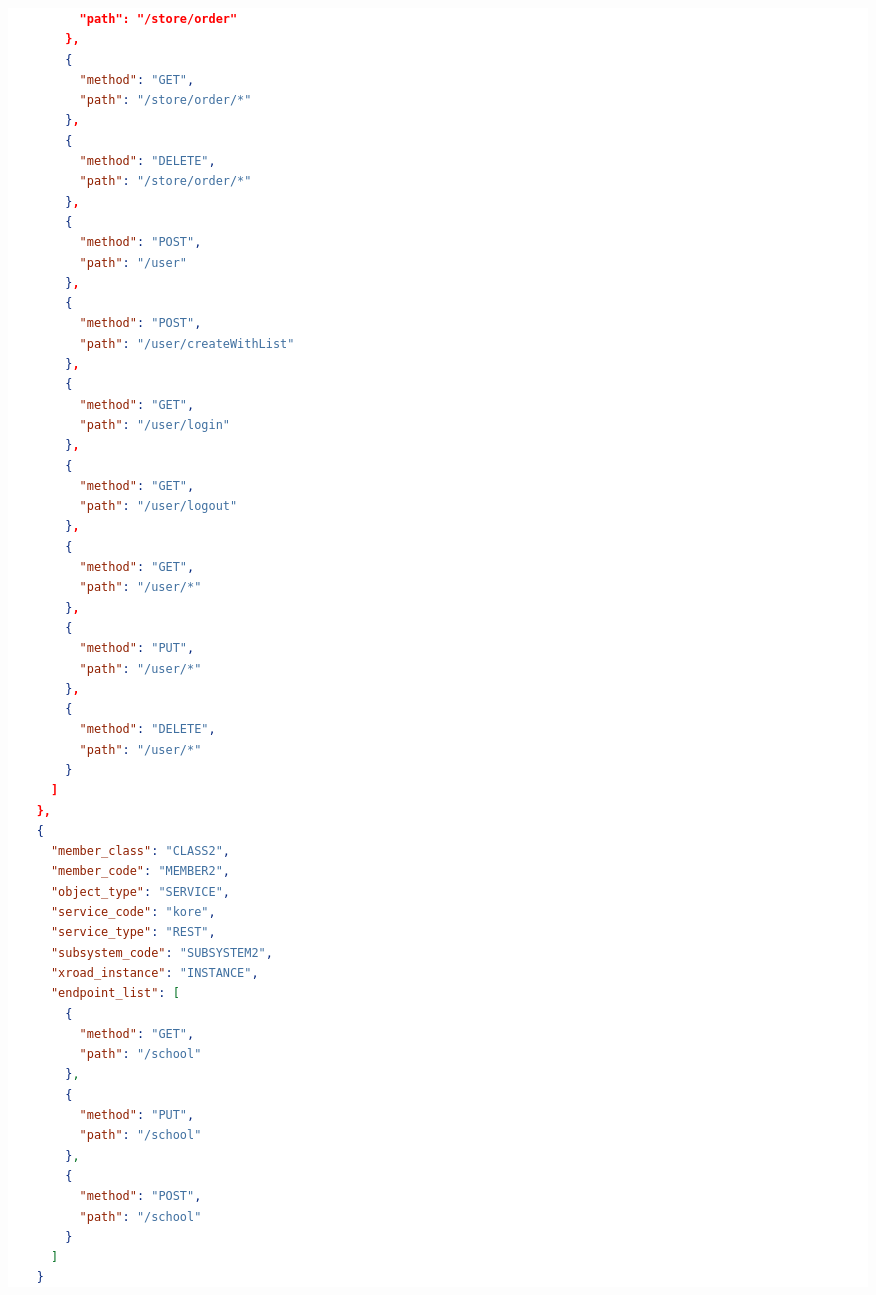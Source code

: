 ```json
          "path": "/store/order"
        },
        {
          "method": "GET",
          "path": "/store/order/*"
        },
        {
          "method": "DELETE",
          "path": "/store/order/*"
        },
        {
          "method": "POST",
          "path": "/user"
        },
        {
          "method": "POST",
          "path": "/user/createWithList"
        },
        {
          "method": "GET",
          "path": "/user/login"
        },
        {
          "method": "GET",
          "path": "/user/logout"
        },
        {
          "method": "GET",
          "path": "/user/*"
        },
        {
          "method": "PUT",
          "path": "/user/*"
        },
        {
          "method": "DELETE",
          "path": "/user/*"
        }
      ]
    },
    {
      "member_class": "CLASS2",
      "member_code": "MEMBER2",
      "object_type": "SERVICE",
      "service_code": "kore",
      "service_type": "REST",
      "subsystem_code": "SUBSYSTEM2",
      "xroad_instance": "INSTANCE",
      "endpoint_list": [
        {
          "method": "GET",
          "path": "/school"
        },
        {
          "method": "PUT",
          "path": "/school"
        },
        {
          "method": "POST",
          "path": "/school"
        }
      ]
    }
```